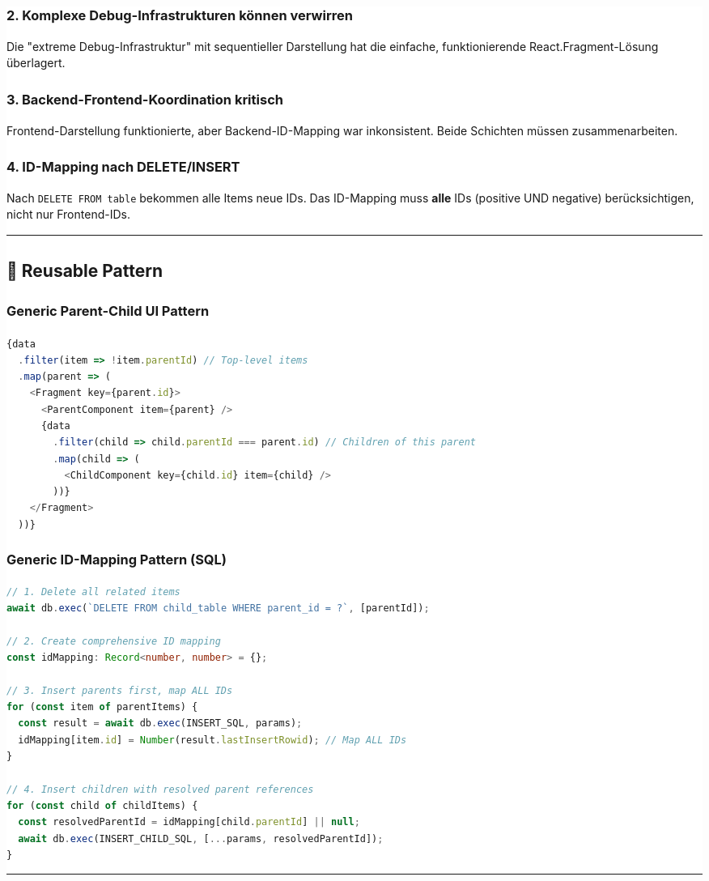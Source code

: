 ### 2. Komplexe Debug-Infrastrukturen können verwirren
Die "extreme Debug-Infrastruktur" mit sequentieller Darstellung hat die einfache, funktionierende React.Fragment-Lösung überlagert.

### 3. Backend-Frontend-Koordination kritisch
Frontend-Darstellung funktionierte, aber Backend-ID-Mapping war inkonsistent. Beide Schichten müssen zusammenarbeiten.

### 4. ID-Mapping nach DELETE/INSERT
Nach `DELETE FROM table` bekommen alle Items neue IDs. Das ID-Mapping muss **alle** IDs (positive UND negative) berücksichtigen, nicht nur Frontend-IDs.

---

## 🔄 **Reusable Pattern**

### Generic Parent-Child UI Pattern
```typescript
{data
  .filter(item => !item.parentId) // Top-level items
  .map(parent => (
    <Fragment key={parent.id}>
      <ParentComponent item={parent} />
      {data
        .filter(child => child.parentId === parent.id) // Children of this parent
        .map(child => (
          <ChildComponent key={child.id} item={child} />
        ))}
    </Fragment>
  ))}
```

### Generic ID-Mapping Pattern (SQL)
```typescript
// 1. Delete all related items
await db.exec(`DELETE FROM child_table WHERE parent_id = ?`, [parentId]);

// 2. Create comprehensive ID mapping
const idMapping: Record<number, number> = {};

// 3. Insert parents first, map ALL IDs
for (const item of parentItems) {
  const result = await db.exec(INSERT_SQL, params);
  idMapping[item.id] = Number(result.lastInsertRowid); // Map ALL IDs
}

// 4. Insert children with resolved parent references
for (const child of childItems) {
  const resolvedParentId = idMapping[child.parentId] || null;
  await db.exec(INSERT_CHILD_SQL, [...params, resolvedParentId]);
}
```

---